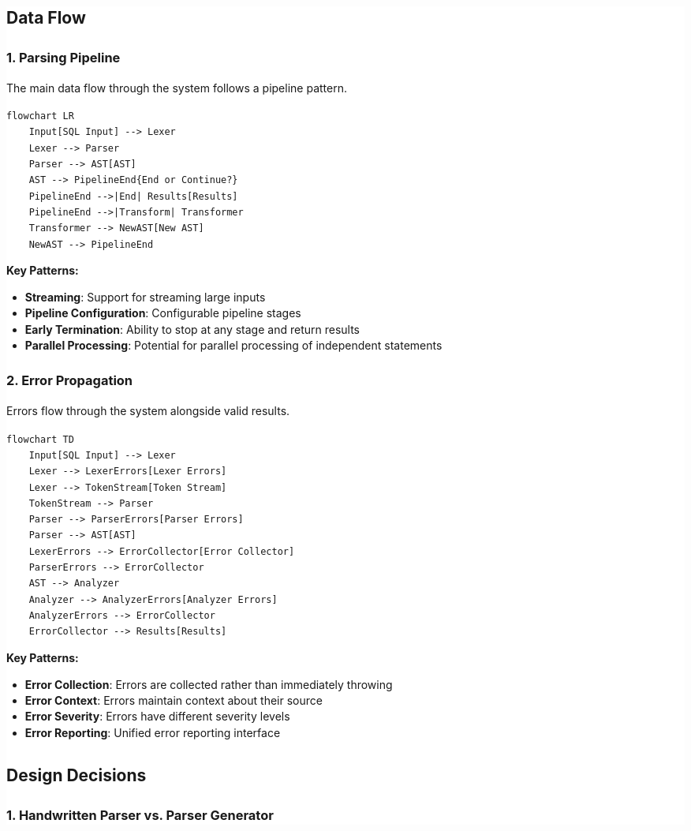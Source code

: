 ## Data Flow

### 1. Parsing Pipeline

The main data flow through the system follows a pipeline pattern.

```mermaid
flowchart LR
    Input[SQL Input] --> Lexer
    Lexer --> Parser
    Parser --> AST[AST]
    AST --> PipelineEnd{End or Continue?}
    PipelineEnd -->|End| Results[Results]
    PipelineEnd -->|Transform| Transformer
    Transformer --> NewAST[New AST]
    NewAST --> PipelineEnd
```

**Key Patterns:**
- **Streaming**: Support for streaming large inputs
- **Pipeline Configuration**: Configurable pipeline stages
- **Early Termination**: Ability to stop at any stage and return results
- **Parallel Processing**: Potential for parallel processing of independent statements

### 2. Error Propagation

Errors flow through the system alongside valid results.

```mermaid
flowchart TD
    Input[SQL Input] --> Lexer
    Lexer --> LexerErrors[Lexer Errors]
    Lexer --> TokenStream[Token Stream]
    TokenStream --> Parser
    Parser --> ParserErrors[Parser Errors]
    Parser --> AST[AST]
    LexerErrors --> ErrorCollector[Error Collector]
    ParserErrors --> ErrorCollector
    AST --> Analyzer
    Analyzer --> AnalyzerErrors[Analyzer Errors]
    AnalyzerErrors --> ErrorCollector
    ErrorCollector --> Results[Results]
```

**Key Patterns:**
- **Error Collection**: Errors are collected rather than immediately throwing
- **Error Context**: Errors maintain context about their source
- **Error Severity**: Errors have different severity levels
- **Error Reporting**: Unified error reporting interface

## Design Decisions

### 1. Handwritten Parser vs. Parser Generator
